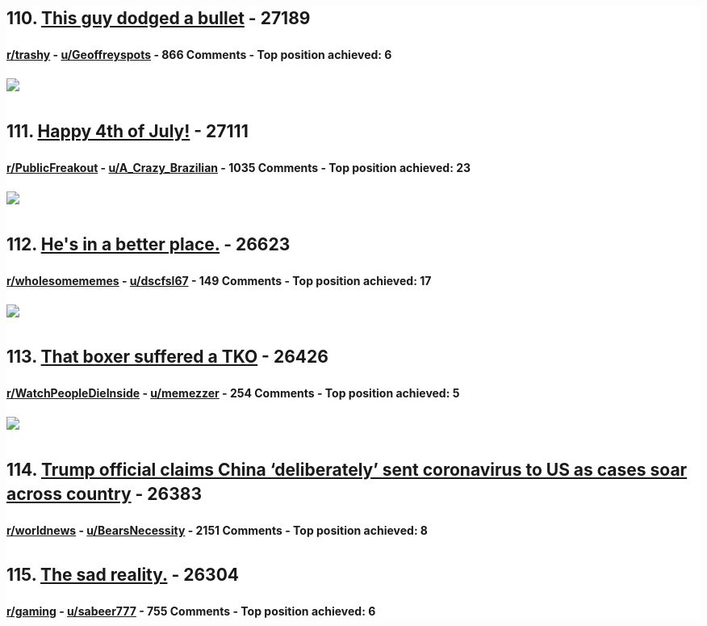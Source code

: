 ## 110. [This guy dodged a bullet](http://reddit.com/r/trashy/comments/hl3yd4/this_guy_dodged_a_bullet/) - 27189
#### [r/trashy](http://reddit.com/r/trashy) - [u/Geoffreyspots](http://reddit.com/u/Geoffreyspots) - 866 Comments - Top position achieved: 6

<a href="https://i.redd.it/zij2pp2amu851.jpg"><img src="https://a.thumbs.redditmedia.com/B_NOBQnFrPCfGb-LuEeuQW3nNLCSJzwpJnRniZu-dc4.jpg"></img></a>

## 111. [Happy 4th of July!](http://reddit.com/r/PublicFreakout/comments/hl7ad1/happy_4th_of_july/) - 27111
#### [r/PublicFreakout](http://reddit.com/r/PublicFreakout) - [u/A_Crazy_Brazilian](http://reddit.com/u/A_Crazy_Brazilian) - 1035 Comments - Top position achieved: 23

<a href="https://v.redd.it/bhfmj1pymv851"><img src="https://b.thumbs.redditmedia.com/qxBI-B85GFNR_GA5YunoUI1VQ9lsF5aIhU8GopGXp_Y.jpg"></img></a>

## 112. [He's in a better place.](http://reddit.com/r/wholesomememes/comments/hlcjza/hes_in_a_better_place/) - 26623
#### [r/wholesomememes](http://reddit.com/r/wholesomememes) - [u/dscfsl67](http://reddit.com/u/dscfsl67) - 149 Comments - Top position achieved: 17

<a href="https://i.redd.it/sjzmc24b9x851.jpg"><img src="https://b.thumbs.redditmedia.com/eeQtp1B5TfUKnDBU8VeaQgQi-P3u4MH1Fg8jysu3P7Y.jpg"></img></a>

## 113. [That boxer suffered a TKO](http://reddit.com/r/WatchPeopleDieInside/comments/hl11om/that_boxer_suffered_a_tko/) - 26426
#### [r/WatchPeopleDieInside](http://reddit.com/r/WatchPeopleDieInside) - [u/memezzer](http://reddit.com/u/memezzer) - 254 Comments - Top position achieved: 5

<a href="https://v.redd.it/0mcbzl3yet851"><img src="https://b.thumbs.redditmedia.com/sQfZZDK9_SCBiGNkSQQzyYuBrXy1AFAtL14NUDVx78A.jpg"></img></a>

## 114. [Trump official claims China ‘deliberately’ sent coronavirus to US as cases soar across country](http://reddit.com/r/worldnews/comments/hkzj7h/trump_official_claims_china_deliberately_sent/) - 26383
#### [r/worldnews](http://reddit.com/r/worldnews) - [u/BearsNecessity](http://reddit.com/u/BearsNecessity) - 2151 Comments - Top position achieved: 8

## 115. [The sad reality.](http://reddit.com/r/gaming/comments/hld036/the_sad_reality/) - 26304
#### [r/gaming](http://reddit.com/r/gaming) - [u/sabeer777](http://reddit.com/u/sabeer777) - 755 Comments - Top position achieved: 6
